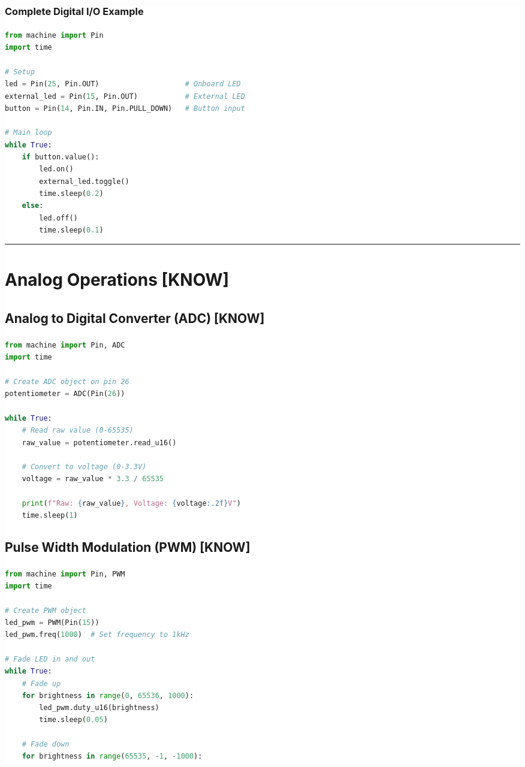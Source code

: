 ### Complete Digital I/O Example
```python
from machine import Pin
import time

# Setup
led = Pin(25, Pin.OUT)                    # Onboard LED
external_led = Pin(15, Pin.OUT)           # External LED
button = Pin(14, Pin.IN, Pin.PULL_DOWN)   # Button input

# Main loop
while True:
    if button.value():
        led.on()
        external_led.toggle()
        time.sleep(0.2)
    else:
        led.off()
        time.sleep(0.1)
```

---

# Analog Operations [KNOW]

## Analog to Digital Converter (ADC) [KNOW]
```python
from machine import Pin, ADC
import time

# Create ADC object on pin 26
potentiometer = ADC(Pin(26))

while True:
    # Read raw value (0-65535)
    raw_value = potentiometer.read_u16()
    
    # Convert to voltage (0-3.3V)  
    voltage = raw_value * 3.3 / 65535
    
    print(f"Raw: {raw_value}, Voltage: {voltage:.2f}V")
    time.sleep(1)
```

## Pulse Width Modulation (PWM) [KNOW]
```python
from machine import Pin, PWM
import time

# Create PWM object
led_pwm = PWM(Pin(15))
led_pwm.freq(1000)  # Set frequency to 1kHz

# Fade LED in and out
while True:
    # Fade up
    for brightness in range(0, 65536, 1000):
        led_pwm.duty_u16(brightness)
        time.sleep(0.05)
    
    # Fade down  
    for brightness in range(65535, -1, -1000):
```